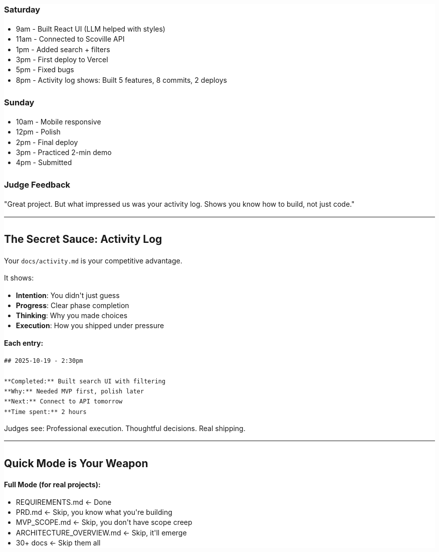 ### Saturday
- 9am - Built React UI (LLM helped with styles)
- 11am - Connected to Scoville API
- 1pm - Added search + filters
- 3pm - First deploy to Vercel
- 5pm - Fixed bugs
- 8pm - Activity log shows: Built 5 features, 8 commits, 2 deploys

### Sunday
- 10am - Mobile responsive
- 12pm - Polish
- 2pm - Final deploy
- 3pm - Practiced 2-min demo
- 4pm - Submitted

### Judge Feedback
"Great project. But what impressed us was your activity log. Shows you know how to build, not just code."

---

## The Secret Sauce: Activity Log

Your `docs/activity.md` is your competitive advantage.

It shows:
- **Intention**: You didn't just guess
- **Progress**: Clear phase completion
- **Thinking**: Why you made choices
- **Execution**: How you shipped under pressure

**Each entry:**
```
## 2025-10-19 - 2:30pm

**Completed:** Built search UI with filtering
**Why:** Needed MVP first, polish later
**Next:** Connect to API tomorrow
**Time spent:** 2 hours
```

Judges see: Professional execution. Thoughtful decisions. Real shipping.

---

## Quick Mode is Your Weapon

**Full Mode (for real projects):**
- REQUIREMENTS.md ← Done
- PRD.md ← Skip, you know what you're building
- MVP_SCOPE.md ← Skip, you don't have scope creep
- ARCHITECTURE_OVERVIEW.md ← Skip, it'll emerge
- 30+ docs ← Skip them all
